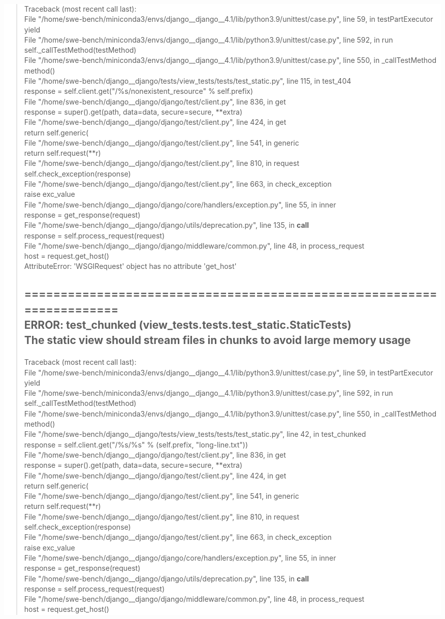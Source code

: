 > Traceback (most recent call last):  
>   File "/home/swe-bench/miniconda3/envs/django__django__4.1/lib/python3.9/unittest/case.py", line 59, in testPartExecutor  
>     yield  
>   File "/home/swe-bench/miniconda3/envs/django__django__4.1/lib/python3.9/unittest/case.py", line 592, in run  
>     self._callTestMethod(testMethod)  
>   File "/home/swe-bench/miniconda3/envs/django__django__4.1/lib/python3.9/unittest/case.py", line 550, in _callTestMethod  
>     method()  
>   File "/home/swe-bench/django__django/tests/view_tests/tests/test_static.py", line 115, in test_404  
>     response = self.client.get("/%s/nonexistent_resource" % self.prefix)  
>   File "/home/swe-bench/django__django/django/test/client.py", line 836, in get  
>     response = super().get(path, data=data, secure=secure, **extra)  
>   File "/home/swe-bench/django__django/django/test/client.py", line 424, in get  
>     return self.generic(  
>   File "/home/swe-bench/django__django/django/test/client.py", line 541, in generic  
>     return self.request(**r)  
>   File "/home/swe-bench/django__django/django/test/client.py", line 810, in request  
>     self.check_exception(response)  
>   File "/home/swe-bench/django__django/django/test/client.py", line 663, in check_exception  
>     raise exc_value  
>   File "/home/swe-bench/django__django/django/core/handlers/exception.py", line 55, in inner  
>     response = get_response(request)  
>   File "/home/swe-bench/django__django/django/utils/deprecation.py", line 135, in __call__  
>     response = self.process_request(request)  
>   File "/home/swe-bench/django__django/django/middleware/common.py", line 48, in process_request  
>     host = request.get_host()  
> AttributeError: 'WSGIRequest' object has no attribute 'get_host'  
>   
> ======================================================================  
> ERROR: test_chunked (view_tests.tests.test_static.StaticTests)  
> The static view should stream files in chunks to avoid large memory usage  
> ----------------------------------------------------------------------  
> Traceback (most recent call last):  
>   File "/home/swe-bench/miniconda3/envs/django__django__4.1/lib/python3.9/unittest/case.py", line 59, in testPartExecutor  
>     yield  
>   File "/home/swe-bench/miniconda3/envs/django__django__4.1/lib/python3.9/unittest/case.py", line 592, in run  
>     self._callTestMethod(testMethod)  
>   File "/home/swe-bench/miniconda3/envs/django__django__4.1/lib/python3.9/unittest/case.py", line 550, in _callTestMethod  
>     method()  
>   File "/home/swe-bench/django__django/tests/view_tests/tests/test_static.py", line 42, in test_chunked  
>     response = self.client.get("/%s/%s" % (self.prefix, "long-line.txt"))  
>   File "/home/swe-bench/django__django/django/test/client.py", line 836, in get  
>     response = super().get(path, data=data, secure=secure, **extra)  
>   File "/home/swe-bench/django__django/django/test/client.py", line 424, in get  
>     return self.generic(  
>   File "/home/swe-bench/django__django/django/test/client.py", line 541, in generic  
>     return self.request(**r)  
>   File "/home/swe-bench/django__django/django/test/client.py", line 810, in request  
>     self.check_exception(response)  
>   File "/home/swe-bench/django__django/django/test/client.py", line 663, in check_exception  
>     raise exc_value  
>   File "/home/swe-bench/django__django/django/core/handlers/exception.py", line 55, in inner  
>     response = get_response(request)  
>   File "/home/swe-bench/django__django/django/utils/deprecation.py", line 135, in __call__  
>     response = self.process_request(request)  
>   File "/home/swe-bench/django__django/django/middleware/common.py", line 48, in process_request  
>     host = request.get_host()  